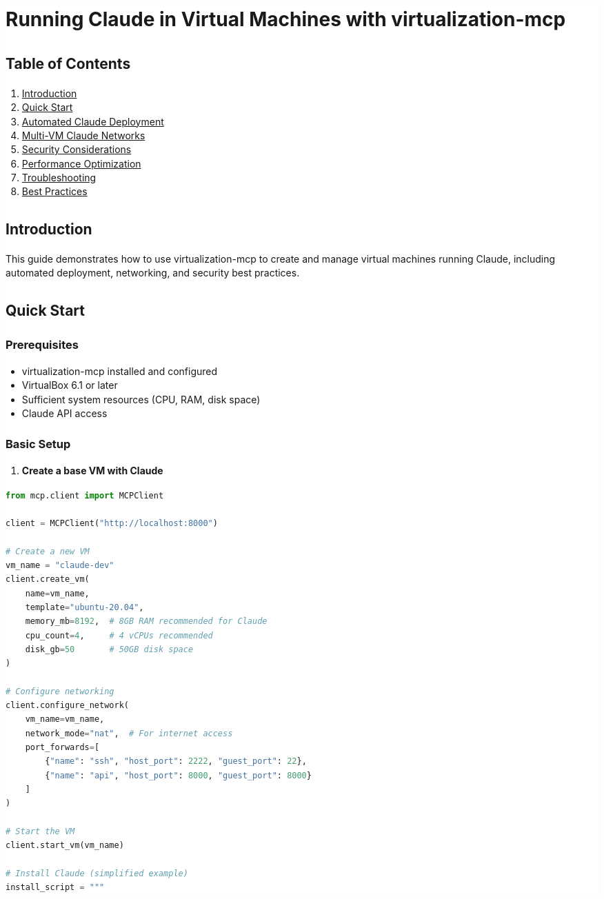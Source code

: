 # Running Claude in Virtual Machines with virtualization-mcp

## Table of Contents
1. [Introduction](#introduction)
2. [Quick Start](#quick-start)
3. [Automated Claude Deployment](#automated-claude-deployment)
4. [Multi-VM Claude Networks](#multi-vm-claude-networks)
5. [Security Considerations](#security-considerations)
6. [Performance Optimization](#performance-optimization)
7. [Troubleshooting](#troubleshooting)
8. [Best Practices](#best-practices)

## Introduction

This guide demonstrates how to use virtualization-mcp to create and manage virtual machines running Claude, including automated deployment, networking, and security best practices.

## Quick Start

### Prerequisites

- virtualization-mcp installed and configured
- VirtualBox 6.1 or later
- Sufficient system resources (CPU, RAM, disk space)
- Claude API access

### Basic Setup

1. **Create a base VM with Claude**

```python
from mcp.client import MCPClient

client = MCPClient("http://localhost:8000")

# Create a new VM
vm_name = "claude-dev"
client.create_vm(
    name=vm_name,
    template="ubuntu-20.04",
    memory_mb=8192,  # 8GB RAM recommended for Claude
    cpu_count=4,     # 4 vCPUs recommended
    disk_gb=50       # 50GB disk space
)

# Configure networking
client.configure_network(
    vm_name=vm_name,
    network_mode="nat",  # For internet access
    port_forwards=[
        {"name": "ssh", "host_port": 2222, "guest_port": 22},
        {"name": "api", "host_port": 8000, "guest_port": 8000}
    ]
)

# Start the VM
client.start_vm(vm_name)

# Install Claude (simplified example)
install_script = """
```